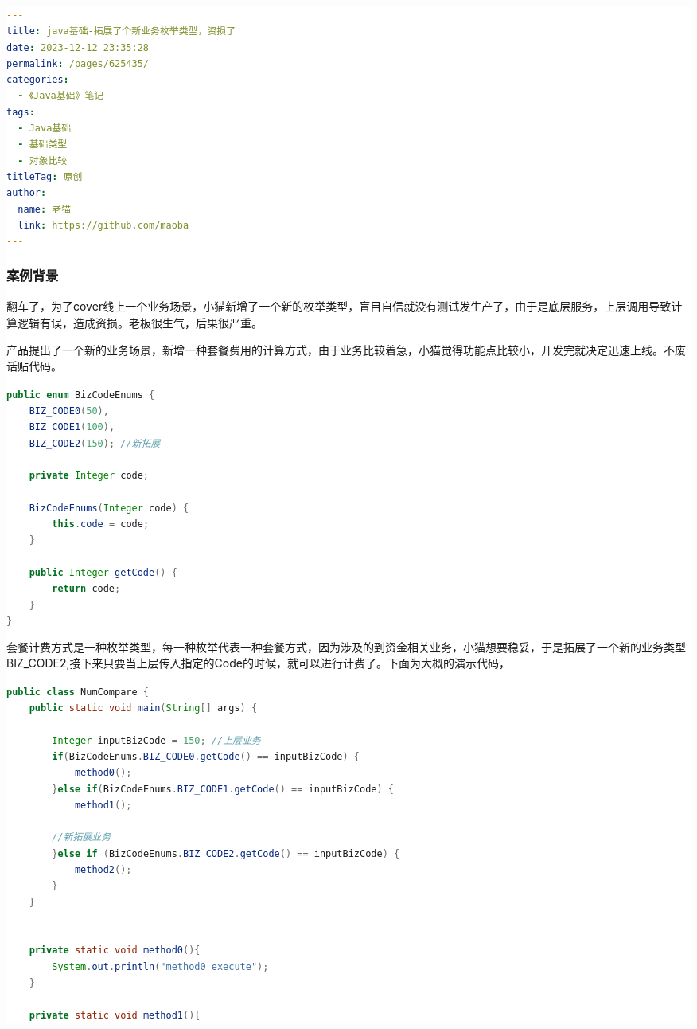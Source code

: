```yaml
---
title: java基础-拓展了个新业务枚举类型，资损了
date: 2023-12-12 23:35:28
permalink: /pages/625435/
categories:
  - 《Java基础》笔记
tags:
  - Java基础
  - 基础类型
  - 对象比较 
titleTag: 原创  
author: 
  name: 老猫
  link: https://github.com/maoba
---
```

### 案例背景
翻车了，为了cover线上一个业务场景，小猫新增了一个新的枚举类型，盲目自信就没有测试发生产了，由于是底层服务，上层调用导致计算逻辑有误，造成资损。老板很生气，后果很严重。



产品提出了一个新的业务场景，新增一种套餐费用的计算方式，由于业务比较着急，小猫觉得功能点比较小，开发完就决定迅速上线。不废话贴代码。

```java
public enum BizCodeEnums {
    BIZ_CODE0(50),
    BIZ_CODE1(100),
    BIZ_CODE2(150); //新拓展

    private Integer code;

    BizCodeEnums(Integer code) {
        this.code = code;
    }

    public Integer getCode() {
        return code;
    }
}
```
套餐计费方式是一种枚举类型，每一种枚举代表一种套餐方式，因为涉及的到资金相关业务，小猫想要稳妥，于是拓展了一个新的业务类型BIZ_CODE2,接下来只要当上层传入指定的Code的时候，就可以进行计费了。下面为大概的演示代码，

```java
public class NumCompare {
    public static void main(String[] args) {

        Integer inputBizCode = 150; //上层业务
        if(BizCodeEnums.BIZ_CODE0.getCode() == inputBizCode) {
            method0();
        }else if(BizCodeEnums.BIZ_CODE1.getCode() == inputBizCode) {
            method1();

        //新拓展业务    
        }else if (BizCodeEnums.BIZ_CODE2.getCode() == inputBizCode) {
            method2();
        }
    }


    private static void method0(){
        System.out.println("method0 execute");
    }

    private static void method1(){
```